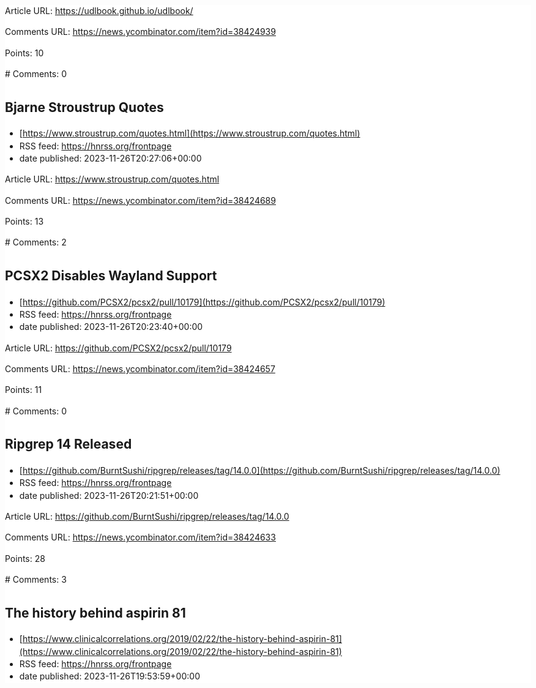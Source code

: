 <p>Article URL: <a href="https://udlbook.github.io/udlbook/">https://udlbook.github.io/udlbook/</a></p>
<p>Comments URL: <a href="https://news.ycombinator.com/item?id=38424939">https://news.ycombinator.com/item?id=38424939</a></p>
<p>Points: 10</p>
<p># Comments: 0</p>

## Bjarne Stroustrup Quotes
 - [https://www.stroustrup.com/quotes.html](https://www.stroustrup.com/quotes.html)
 - RSS feed: https://hnrss.org/frontpage
 - date published: 2023-11-26T20:27:06+00:00

<p>Article URL: <a href="https://www.stroustrup.com/quotes.html">https://www.stroustrup.com/quotes.html</a></p>
<p>Comments URL: <a href="https://news.ycombinator.com/item?id=38424689">https://news.ycombinator.com/item?id=38424689</a></p>
<p>Points: 13</p>
<p># Comments: 2</p>

## PCSX2 Disables Wayland Support
 - [https://github.com/PCSX2/pcsx2/pull/10179](https://github.com/PCSX2/pcsx2/pull/10179)
 - RSS feed: https://hnrss.org/frontpage
 - date published: 2023-11-26T20:23:40+00:00

<p>Article URL: <a href="https://github.com/PCSX2/pcsx2/pull/10179">https://github.com/PCSX2/pcsx2/pull/10179</a></p>
<p>Comments URL: <a href="https://news.ycombinator.com/item?id=38424657">https://news.ycombinator.com/item?id=38424657</a></p>
<p>Points: 11</p>
<p># Comments: 0</p>

## Ripgrep 14 Released
 - [https://github.com/BurntSushi/ripgrep/releases/tag/14.0.0](https://github.com/BurntSushi/ripgrep/releases/tag/14.0.0)
 - RSS feed: https://hnrss.org/frontpage
 - date published: 2023-11-26T20:21:51+00:00

<p>Article URL: <a href="https://github.com/BurntSushi/ripgrep/releases/tag/14.0.0">https://github.com/BurntSushi/ripgrep/releases/tag/14.0.0</a></p>
<p>Comments URL: <a href="https://news.ycombinator.com/item?id=38424633">https://news.ycombinator.com/item?id=38424633</a></p>
<p>Points: 28</p>
<p># Comments: 3</p>

## The history behind aspirin 81
 - [https://www.clinicalcorrelations.org/2019/02/22/the-history-behind-aspirin-81](https://www.clinicalcorrelations.org/2019/02/22/the-history-behind-aspirin-81)
 - RSS feed: https://hnrss.org/frontpage
 - date published: 2023-11-26T19:53:59+00:00
